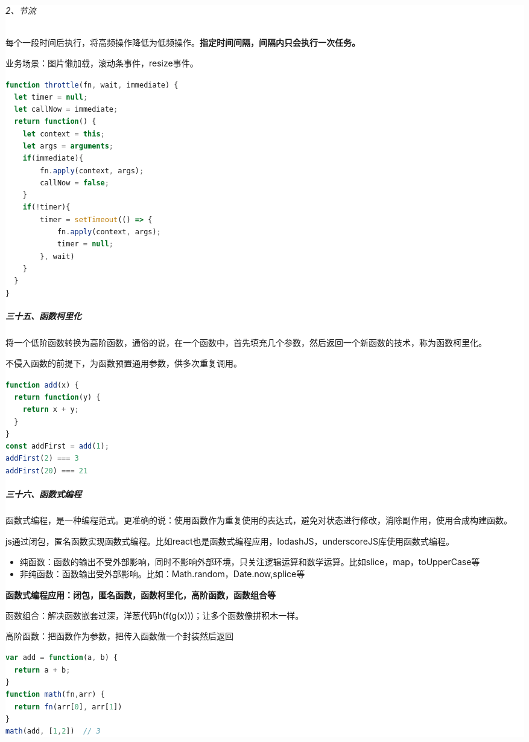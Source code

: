###### 2、节流
每个一段时间后执行，将高频操作降低为低频操作。**指定时间间隔，间隔内只会执行一次任务。**

业务场景：图片懒加载，滚动条事件，resize事件。

```js
function throttle(fn, wait, immediate) {
  let timer = null;
  let callNow = immediate;
  return function() {
    let context = this;
    let args = arguments;
    if(immediate){
        fn.apply(context, args);
        callNow = false;
    }
    if(!timer){
        timer = setTimeout(() => {
            fn.apply(context, args);
            timer = null;
        }, wait)
    }
  }
}
```

##### 三十五、函数柯里化
将一个低阶函数转换为高阶函数，通俗的说，在一个函数中，首先填充几个参数，然后返回一个新函数的技术，称为函数柯里化。

不侵入函数的前提下，为函数预置通用参数，供多次重复调用。

```js
function add(x) {
  return function(y) {
    return x + y;
  }
}
const addFirst = add(1);
addFirst(2) === 3
addFirst(20) === 21
```

##### 三十六、函数式编程
函数式编程，是一种编程范式。更准确的说：使用函数作为重复使用的表达式，避免对状态进行修改，消除副作用，使用合成构建函数。

js通过闭包，匿名函数实现函数式编程。比如react也是函数式编程应用，lodashJS，underscoreJS库使用函数式编程。

+ 纯函数：函数的输出不受外部影响，同时不影响外部环境，只关注逻辑运算和数学运算。比如slice，map，toUpperCase等
+ 非纯函数：函数输出受外部影响。比如：Math.random，Date.now,splice等

**函数式编程应用：闭包，匿名函数，函数柯里化，高阶函数，函数组合等**

函数组合：解决函数嵌套过深，洋葱代码h(f(g(x)))；让多个函数像拼积木一样。

高阶函数：把函数作为参数，把传入函数做一个封装然后返回
```js
var add = function(a, b) {
  return a + b;
}
function math(fn,arr) {
  return fn(arr[0], arr[1])
}
math(add, [1,2])  // 3
```
